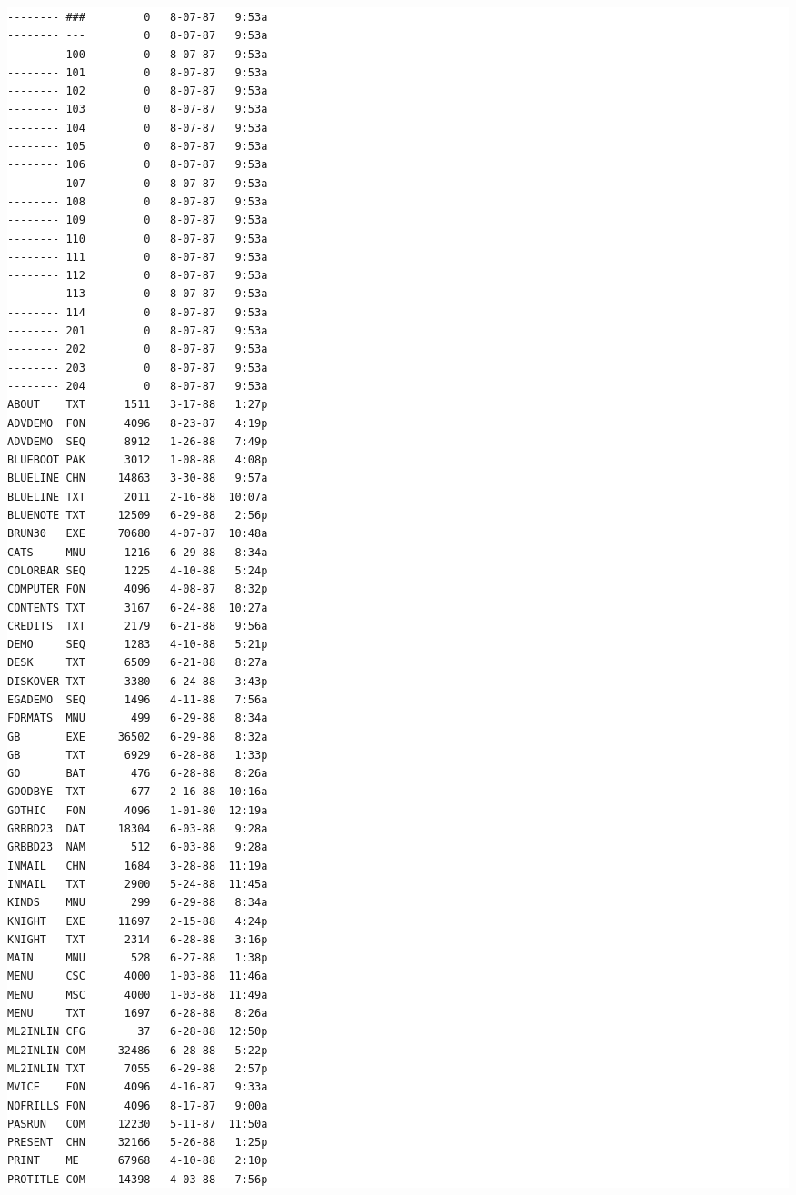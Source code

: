     -------- ###         0   8-07-87   9:53a
    -------- ---         0   8-07-87   9:53a
    -------- 100         0   8-07-87   9:53a
    -------- 101         0   8-07-87   9:53a
    -------- 102         0   8-07-87   9:53a
    -------- 103         0   8-07-87   9:53a
    -------- 104         0   8-07-87   9:53a
    -------- 105         0   8-07-87   9:53a
    -------- 106         0   8-07-87   9:53a
    -------- 107         0   8-07-87   9:53a
    -------- 108         0   8-07-87   9:53a
    -------- 109         0   8-07-87   9:53a
    -------- 110         0   8-07-87   9:53a
    -------- 111         0   8-07-87   9:53a
    -------- 112         0   8-07-87   9:53a
    -------- 113         0   8-07-87   9:53a
    -------- 114         0   8-07-87   9:53a
    -------- 201         0   8-07-87   9:53a
    -------- 202         0   8-07-87   9:53a
    -------- 203         0   8-07-87   9:53a
    -------- 204         0   8-07-87   9:53a
    ABOUT    TXT      1511   3-17-88   1:27p
    ADVDEMO  FON      4096   8-23-87   4:19p
    ADVDEMO  SEQ      8912   1-26-88   7:49p
    BLUEBOOT PAK      3012   1-08-88   4:08p
    BLUELINE CHN     14863   3-30-88   9:57a
    BLUELINE TXT      2011   2-16-88  10:07a
    BLUENOTE TXT     12509   6-29-88   2:56p
    BRUN30   EXE     70680   4-07-87  10:48a
    CATS     MNU      1216   6-29-88   8:34a
    COLORBAR SEQ      1225   4-10-88   5:24p
    COMPUTER FON      4096   4-08-87   8:32p
    CONTENTS TXT      3167   6-24-88  10:27a
    CREDITS  TXT      2179   6-21-88   9:56a
    DEMO     SEQ      1283   4-10-88   5:21p
    DESK     TXT      6509   6-21-88   8:27a
    DISKOVER TXT      3380   6-24-88   3:43p
    EGADEMO  SEQ      1496   4-11-88   7:56a
    FORMATS  MNU       499   6-29-88   8:34a
    GB       EXE     36502   6-29-88   8:32a
    GB       TXT      6929   6-28-88   1:33p
    GO       BAT       476   6-28-88   8:26a
    GOODBYE  TXT       677   2-16-88  10:16a
    GOTHIC   FON      4096   1-01-80  12:19a
    GRBBD23  DAT     18304   6-03-88   9:28a
    GRBBD23  NAM       512   6-03-88   9:28a
    INMAIL   CHN      1684   3-28-88  11:19a
    INMAIL   TXT      2900   5-24-88  11:45a
    KINDS    MNU       299   6-29-88   8:34a
    KNIGHT   EXE     11697   2-15-88   4:24p
    KNIGHT   TXT      2314   6-28-88   3:16p
    MAIN     MNU       528   6-27-88   1:38p
    MENU     CSC      4000   1-03-88  11:46a
    MENU     MSC      4000   1-03-88  11:49a
    MENU     TXT      1697   6-28-88   8:26a
    ML2INLIN CFG        37   6-28-88  12:50p
    ML2INLIN COM     32486   6-28-88   5:22p
    ML2INLIN TXT      7055   6-29-88   2:57p
    MVICE    FON      4096   4-16-87   9:33a
    NOFRILLS FON      4096   8-17-87   9:00a
    PASRUN   COM     12230   5-11-87  11:50a
    PRESENT  CHN     32166   5-26-88   1:25p
    PRINT    ME      67968   4-10-88   2:10p
    PROTITLE COM     14398   4-03-88   7:56p